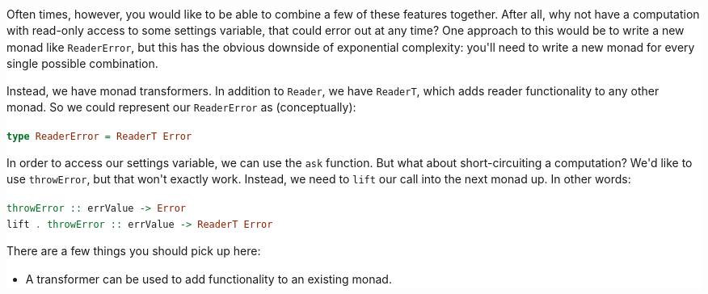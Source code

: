 


  



Often times, however, you would like to be able to combine a few of these features together. After all, why not have a computation with read-only access to some settings variable, that could error out at any time? One approach to this would be to write a new monad like <code>ReaderError</code>, but this has the obvious downside of exponential complexity: you'll need to write a new monad for every single possible combination.




  



Instead, we have monad transformers. In addition to <code>Reader</code>, we have <code>ReaderT</code>, which adds reader functionality to any other monad. So we could represent our <code>ReaderError</code> as (conceptually):




  



```haskell
type ReaderError = ReaderT Error

```




  



In order to access our settings variable, we can use the <code>ask</code> function. But what about short-circuiting a computation? We'd like to use <code>throwError</code>, but that won't exactly work. Instead, we need to <code>lift</code> our call into the next monad up. In other words:




  



```haskell
throwError :: errValue -> Error
lift . throwError :: errValue -> ReaderT Error

```




  



There are a few things you should pick up here:




  



* A transformer can be used to add functionality to an existing monad.
